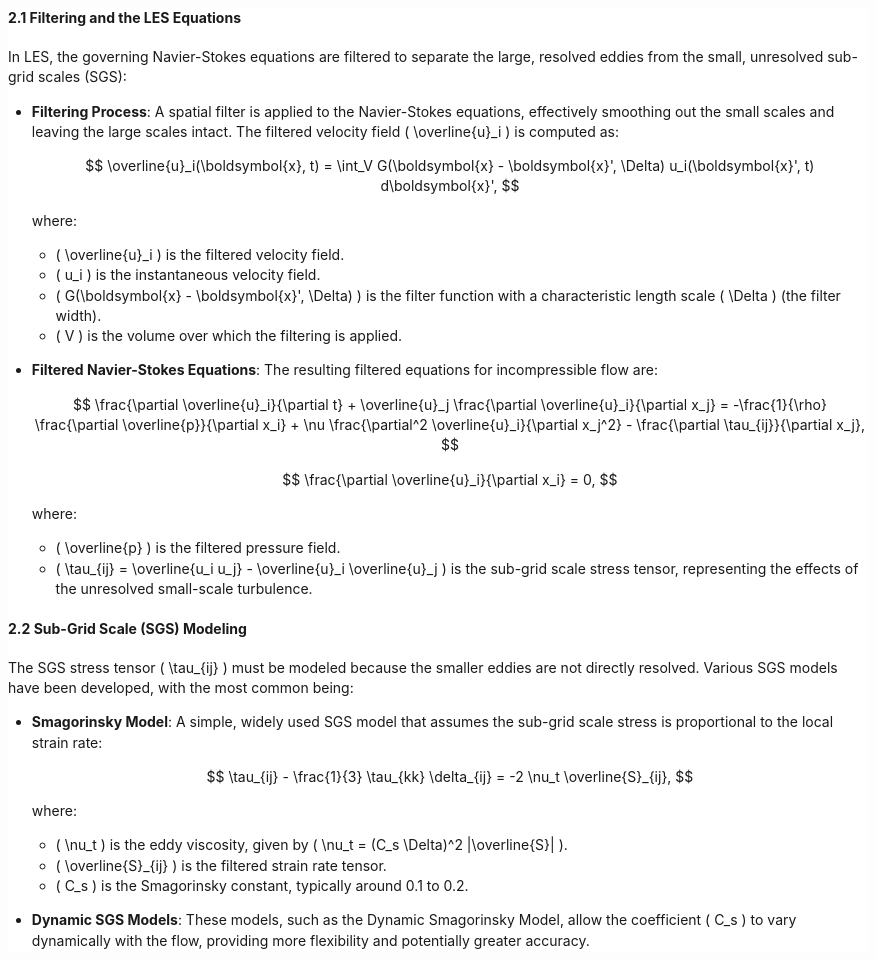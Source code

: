 #### **2.1 Filtering and the LES Equations**

In LES, the governing Navier-Stokes equations are filtered to separate the large, resolved eddies from the small, unresolved sub-grid scales (SGS):

- **Filtering Process**: A spatial filter is applied to the Navier-Stokes equations, effectively smoothing out the small scales and leaving the large scales intact. The filtered velocity field \( \overline{u}_i \) is computed as:

  $$
  \overline{u}_i(\boldsymbol{x}, t) = \int_V G(\boldsymbol{x} - \boldsymbol{x}', \Delta) u_i(\boldsymbol{x}', t) d\boldsymbol{x}',
  $$

  where:
  - \( \overline{u}_i \) is the filtered velocity field.
  - \( u_i \) is the instantaneous velocity field.
  - \( G(\boldsymbol{x} - \boldsymbol{x}', \Delta) \) is the filter function with a characteristic length scale \( \Delta \) (the filter width).
  - \( V \) is the volume over which the filtering is applied.

- **Filtered Navier-Stokes Equations**: The resulting filtered equations for incompressible flow are:

  $$
  \frac{\partial \overline{u}_i}{\partial t} + \overline{u}_j \frac{\partial \overline{u}_i}{\partial x_j} = -\frac{1}{\rho} \frac{\partial \overline{p}}{\partial x_i} + \nu \frac{\partial^2 \overline{u}_i}{\partial x_j^2} - \frac{\partial \tau_{ij}}{\partial x_j},
  $$

  $$
  \frac{\partial \overline{u}_i}{\partial x_i} = 0,
  $$

  where:
  - \( \overline{p} \) is the filtered pressure field.
  - \( \tau_{ij} = \overline{u_i u_j} - \overline{u}_i \overline{u}_j \) is the sub-grid scale stress tensor, representing the effects of the unresolved small-scale turbulence.

#### **2.2 Sub-Grid Scale (SGS) Modeling**

The SGS stress tensor \( \tau_{ij} \) must be modeled because the smaller eddies are not directly resolved. Various SGS models have been developed, with the most common being:

- **Smagorinsky Model**: A simple, widely used SGS model that assumes the sub-grid scale stress is proportional to the local strain rate:

  $$
  \tau_{ij} - \frac{1}{3} \tau_{kk} \delta_{ij} = -2 \nu_t \overline{S}_{ij},
  $$

  where:
  - \( \nu_t \) is the eddy viscosity, given by \( \nu_t = (C_s \Delta)^2 |\overline{S}| \).
  - \( \overline{S}_{ij} \) is the filtered strain rate tensor.
  - \( C_s \) is the Smagorinsky constant, typically around 0.1 to 0.2.

- **Dynamic SGS Models**: These models, such as the Dynamic Smagorinsky Model, allow the coefficient \( C_s \) to vary dynamically with the flow, providing more flexibility and potentially greater accuracy.
